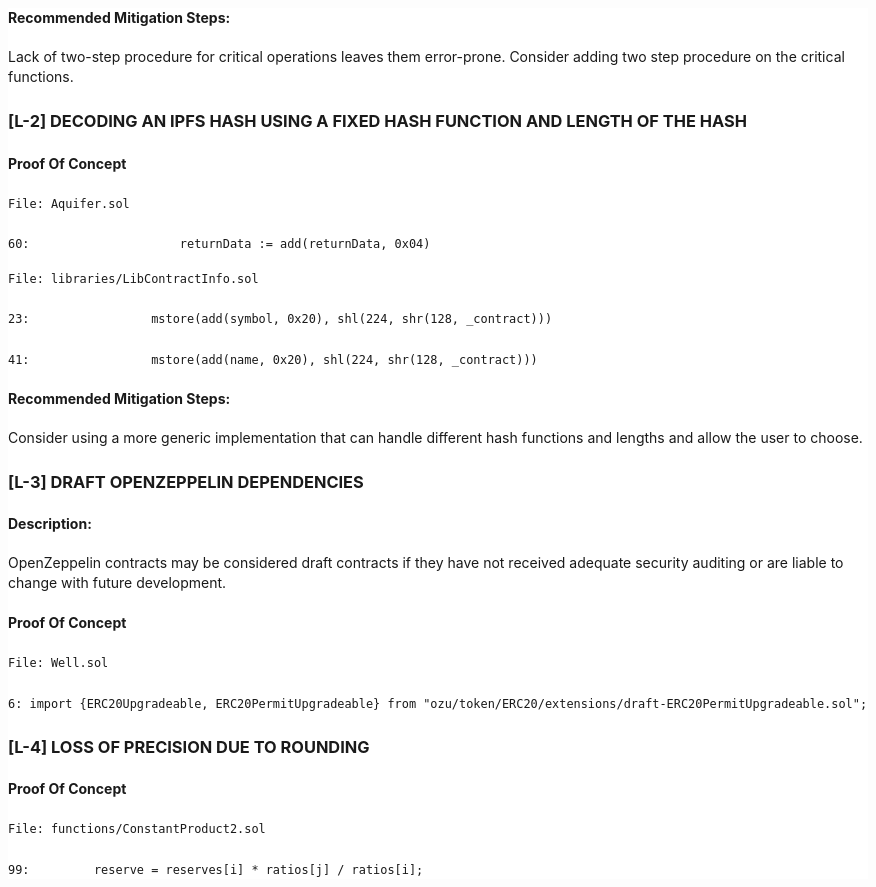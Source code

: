 #### Recommended Mitigation Steps:

Lack of two-step procedure for critical operations leaves them error-prone. Consider adding two step procedure on the critical functions.

### [L-2] DECODING AN IPFS HASH USING A FIXED HASH FUNCTION AND LENGTH OF THE HASH

#### **Proof Of Concept**

```solidity
File: Aquifer.sol

60:                     returnData := add(returnData, 0x04)

```

```solidity
File: libraries/LibContractInfo.sol

23:                 mstore(add(symbol, 0x20), shl(224, shr(128, _contract)))

41:                 mstore(add(name, 0x20), shl(224, shr(128, _contract)))

```

#### Recommended Mitigation Steps:

Consider using a more generic implementation that can handle different hash functions and lengths and allow the user to choose.

### [L-3] DRAFT OPENZEPPELIN DEPENDENCIES

#### Description:

OpenZeppelin contracts may be considered draft contracts if they have not received adequate security auditing or are liable to change with future development.

#### **Proof Of Concept**

```solidity
File: Well.sol

6: import {ERC20Upgradeable, ERC20PermitUpgradeable} from "ozu/token/ERC20/extensions/draft-ERC20PermitUpgradeable.sol";

```

### [L-4] LOSS OF PRECISION DUE TO ROUNDING

#### **Proof Of Concept**

```solidity
File: functions/ConstantProduct2.sol

99:         reserve = reserves[i] * ratios[j] / ratios[i];

```
